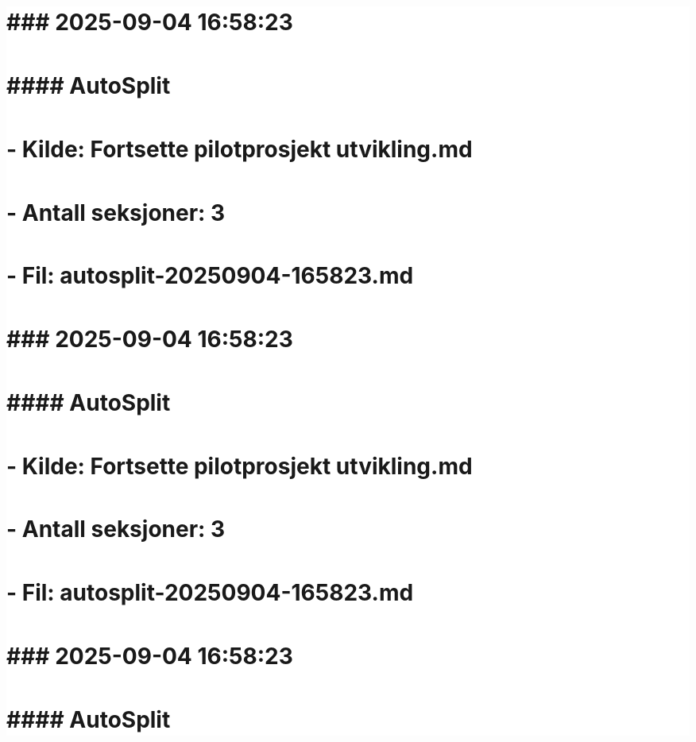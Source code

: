 #

# \### 2025-09-04 16:58:23

# \#### AutoSplit

# \- Kilde: Fortsette pilotprosjekt utvikling.md

# \- Antall seksjoner: 3

# \- Fil: autosplit-20250904-165823.md

#

#

#

#

# \### 2025-09-04 16:58:23

# \#### AutoSplit

# \- Kilde: Fortsette pilotprosjekt utvikling.md

# \- Antall seksjoner: 3

# \- Fil: autosplit-20250904-165823.md

#

#

#

#

# \### 2025-09-04 16:58:23

# \#### AutoSplit
